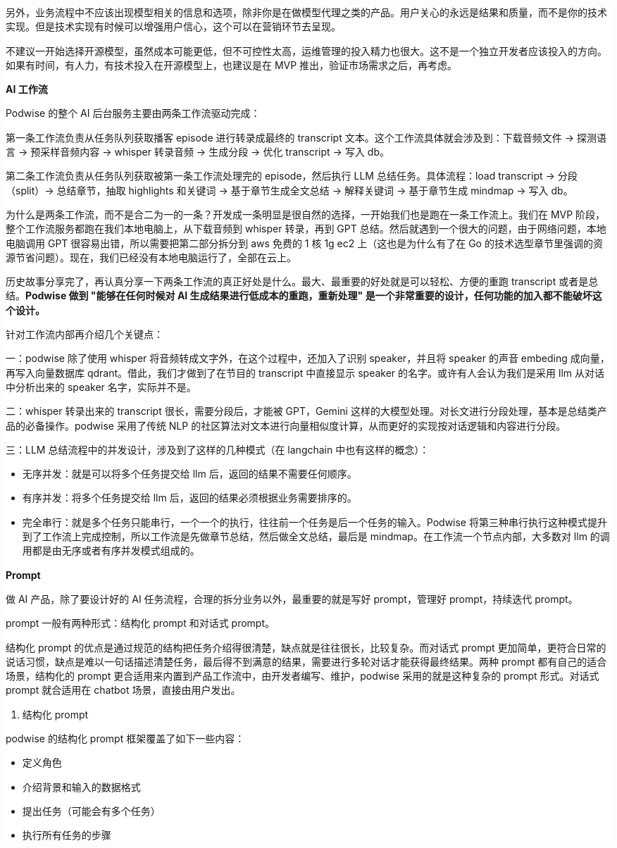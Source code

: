 另外，业务流程中不应该出现模型相关的信息和选项，除非你是在做模型代理之类的产品。用户关心的永远是结果和质量，而不是你的技术实现。但是技术实现有时候可以增强用户信心，这个可以在营销环节去呈现。

不建议一开始选择开源模型，虽然成本可能更低，但不可控性太高，运维管理的投入精力也很大。这不是一个独立开发者应该投入的方向。如果有时间，有人力，有技术投入在开源模型上，也建议是在 MVP 推出，验证市场需求之后，再考虑。

**AI 工作流**

Podwise 的整个 AI 后台服务主要由两条工作流驱动完成：

第一条工作流负责从任务队列获取播客 episode 进行转录成最终的 transcript 文本。这个工作流具体就会涉及到：下载音频文件 -\> 探测语言 -\> 预采样音频内容 -\> whisper 转录音频 -\> 生成分段 -\> 优化 transcript -\> 写入 db。

第二条工作流负责从任务队列获取被第一条工作流处理完的 episode，然后执行 LLM 总结任务。具体流程：load transcript -\> 分段（split）-\> 总结章节，抽取 highlights 和关键词 -\> 基于章节生成全文总结 -\> 解释关键词 -\> 基于章节生成 mindmap -\> 写入 db。

为什么是两条工作流，而不是合二为一的一条？开发成一条明显是很自然的选择，一开始我们也是跑在一条工作流上。我们在 MVP 阶段，整个工作流服务都跑在我们本地电脑上，从下载音频到 whisper 转录，再到 GPT 总结。然后就遇到一个很大的问题，由于网络问题，本地电脑调用 GPT 很容易出错，所以需要把第二部分拆分到 aws 免费的 1 核 1g ec2 上（这也是为什么有了在 Go 的技术选型章节里强调的资源节省问题）。现在，我们已经没有本地电脑运行了，全部在云上。

历史故事分享完了，再认真分享一下两条工作流的真正好处是什么。最大、最重要的好处就是可以轻松、方便的重跑 transcript 或者是总结。**Podwise 做到 "能够在任何时候对 AI 生成结果进行低成本的重跑，重新处理" 是一个非常重要的设计，任何功能的加入都不能破坏这个设计。**

针对工作流内部再介绍几个关键点：

一：podwise 除了使用 whisper 将音频转成文字外，在这个过程中，还加入了识别 speaker，并且将 speaker 的声音 embeding 成向量，再写入向量数据库 qdrant。借此，我们才做到了在节目的 transcript 中直接显示 speaker 的名字。或许有人会认为我们是采用 llm 从对话中分析出来的 speaker 名字，实际并不是。

二：whisper 转录出来的 transcript 很长，需要分段后，才能被 GPT，Gemini 这样的大模型处理。对长文进行分段处理，基本是总结类产品的必备操作。podwise 采用了传统 NLP 的社区算法对文本进行向量相似度计算，从而更好的实现按对话逻辑和内容进行分段。

三：LLM 总结流程中的并发设计，涉及到了这样的几种模式（在 langchain 中也有这样的概念）：

* 无序并发：就是可以将多个任务提交给 llm 后，返回的结果不需要任何顺序。

* 有序并发：将多个任务提交给 llm 后，返回的结果必须根据业务需要排序的。

*
  完全串行：就是多个任务只能串行，一个一个的执行，往往前一个任务是后一个任务的输入。Podwise 将第三种串行执行这种模式提升到了工作流上完成控制，所以工作流是先做章节总结，然后做全文总结，最后是 mindmap。在工作流一个节点内部，大多数对 llm 的调用都是由无序或者有序并发模式组成的。

**Prompt**

做 AI 产品，除了要设计好的 AI 任务流程，合理的拆分业务以外，最重要的就是写好 prompt，管理好 prompt，持续迭代 prompt。

prompt 一般有两种形式：结构化 prompt 和对话式 prompt。

结构化 prompt 的优点是通过规范的结构把任务介绍得很清楚，缺点就是往往很长，比较复杂。而对话式 prompt 更加简单，更符合日常的说话习惯，缺点是难以一句话描述清楚任务，最后得不到满意的结果，需要进行多轮对话才能获得最终结果。两种 prompt 都有自己的适合场景，结构化的 prompt 更合适用来内置到产品工作流中，由开发者编写、维护，podwise 采用的就是这种复杂的 prompt 形式。对话式 prompt 就合适用在 chatbot 场景，直接由用户发出。

1. 结构化 prompt

podwise 的结构化 prompt 框架覆盖了如下一些内容：

* 定义角色

* 介绍背景和输入的数据格式

* 提出任务（可能会有多个任务）

* 执行所有任务的步骤
